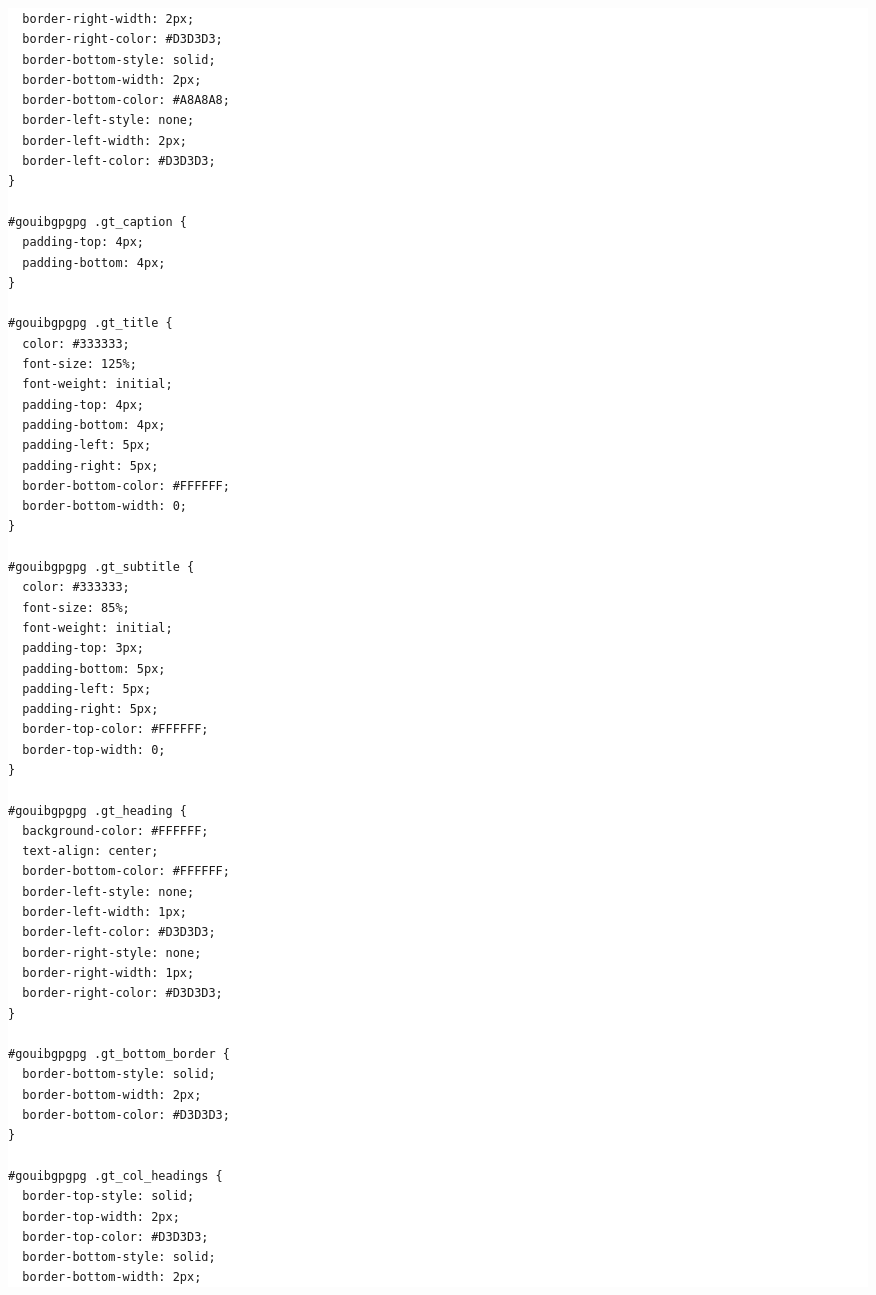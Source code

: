 ```{=html}
  border-right-width: 2px;
  border-right-color: #D3D3D3;
  border-bottom-style: solid;
  border-bottom-width: 2px;
  border-bottom-color: #A8A8A8;
  border-left-style: none;
  border-left-width: 2px;
  border-left-color: #D3D3D3;
}

#gouibgpgpg .gt_caption {
  padding-top: 4px;
  padding-bottom: 4px;
}

#gouibgpgpg .gt_title {
  color: #333333;
  font-size: 125%;
  font-weight: initial;
  padding-top: 4px;
  padding-bottom: 4px;
  padding-left: 5px;
  padding-right: 5px;
  border-bottom-color: #FFFFFF;
  border-bottom-width: 0;
}

#gouibgpgpg .gt_subtitle {
  color: #333333;
  font-size: 85%;
  font-weight: initial;
  padding-top: 3px;
  padding-bottom: 5px;
  padding-left: 5px;
  padding-right: 5px;
  border-top-color: #FFFFFF;
  border-top-width: 0;
}

#gouibgpgpg .gt_heading {
  background-color: #FFFFFF;
  text-align: center;
  border-bottom-color: #FFFFFF;
  border-left-style: none;
  border-left-width: 1px;
  border-left-color: #D3D3D3;
  border-right-style: none;
  border-right-width: 1px;
  border-right-color: #D3D3D3;
}

#gouibgpgpg .gt_bottom_border {
  border-bottom-style: solid;
  border-bottom-width: 2px;
  border-bottom-color: #D3D3D3;
}

#gouibgpgpg .gt_col_headings {
  border-top-style: solid;
  border-top-width: 2px;
  border-top-color: #D3D3D3;
  border-bottom-style: solid;
  border-bottom-width: 2px;
```